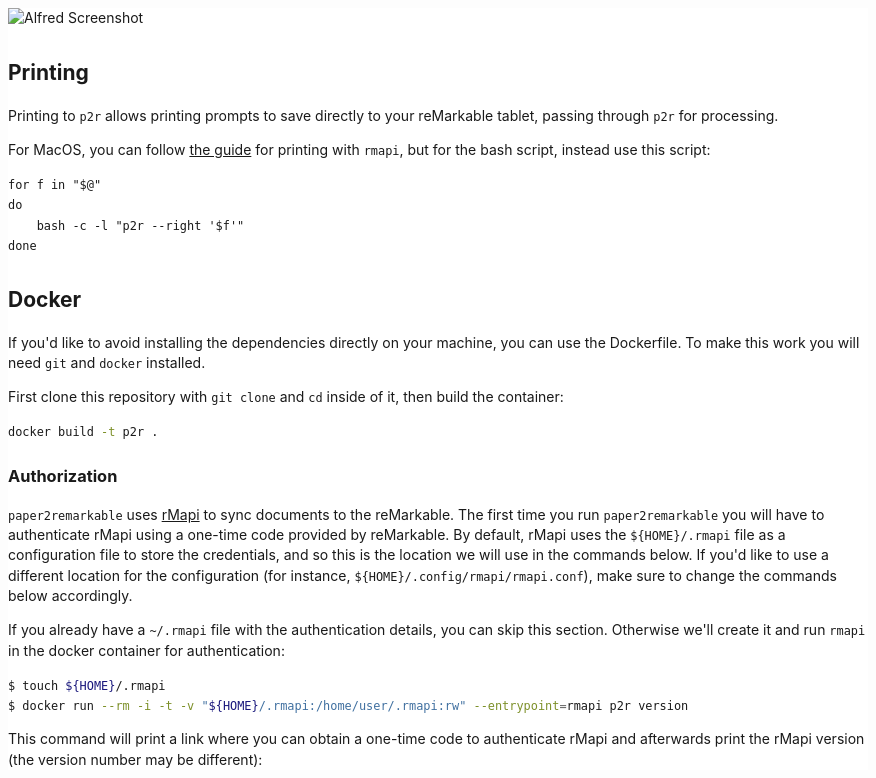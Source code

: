 ![Alfred Screenshot](https://raw.githubusercontent.com/GjjvdBurg/paper2remarkable/master/.github/alfred.png)

[workflow]: https://github.com/GjjvdBurg/paper2remarkable/blob/master/Remarkable.alfredworkflow?raw=true 

## Printing

Printing to `p2r` allows printing prompts to save directly to your reMarkable
tablet, passing through `p2r` for processing.

For MacOS, you can follow [the guide][print-guide] for printing with `rmapi`,
but for the bash script, instead use this script:

```
for f in "$@"
do
	bash -c -l "p2r --right '$f'" 
done
```

[print-guide]: https://github.com/juruen/rmapi/blob/master/docs/tutorial-print-macosx.md

## Docker

If you'd like to avoid installing the dependencies directly on your machine, 
you can use the Dockerfile. To make this work you will need ``git`` and 
``docker`` installed.

First clone this repository with `git clone` and `cd` inside of it, then build 
the container:

```bash
docker build -t p2r .
```

### Authorization

``paper2remarkable`` uses [rMapi](https://github.com/juruen/rmapi) to sync 
documents to the reMarkable. The first time you run ``paper2remarkable`` you 
will have to authenticate rMapi using a one-time code provided by reMarkable. 
By default, rMapi uses the ``${HOME}/.rmapi`` file as a configuration file to 
store the credentials, and so this is the location we will use in the commands 
below. If you'd like to use a different location for the configuration (for 
instance, ``${HOME}/.config/rmapi/rmapi.conf``), make sure to change the 
commands below accordingly.

If you already have a `~/.rmapi` file with the authentication details, you can 
skip this section. Otherwise we'll create it and run ``rmapi`` in the docker 
container for authentication:

```bash
$ touch ${HOME}/.rmapi
$ docker run --rm -i -t -v "${HOME}/.rmapi:/home/user/.rmapi:rw" --entrypoint=rmapi p2r version
```

This command will print a link where you can obtain a one-time code to 
authenticate rMapi and afterwards print the rMapi version (the version number 
may be different):


[github-url]: https://github.com/GjjvdBurg/paper2remarkable